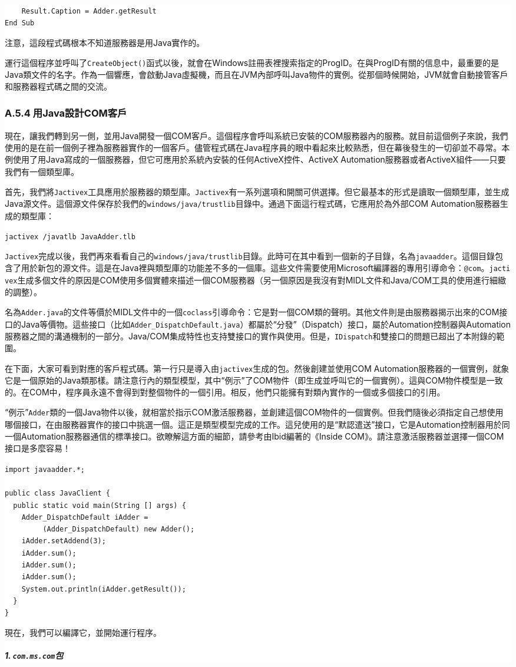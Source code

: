 ```
    Result.Caption = Adder.getResult
End Sub
```

注意，這段程式碼根本不知道服務器是用Java實作的。

運行這個程序並呼叫了`CreateObject()`函式以後，就會在Windows註冊表裡搜索指定的ProgID。在與ProgID有關的信息中，最重要的是Java類文件的名字。作為一個響應，會啟動Java虛擬機，而且在JVM內部呼叫Java物件的實例。從那個時候開始，JVM就會自動接管客戶和服務器程式碼之間的交流。

### A.5.4 用Java設計COM客戶

現在，讓我們轉到另一側，並用Java開發一個COM客戶。這個程序會呼叫系統已安裝的COM服務器內的服務。就目前這個例子來說，我們使用的是在前一個例子裡為服務器實作的一個客戶。儘管程式碼在Java程序員的眼中看起來比較熟悉，但在幕後發生的一切卻並不尋常。本例使用了用Java寫成的一個服務器，但它可應用於系統內安裝的任何ActiveX控件、ActiveX Automation服務器或者ActiveX組件——只要我們有一個類型庫。

首先，我們將`Jactivex`工具應用於服務器的類型庫。`Jactivex`有一系列選項和開關可供選擇。但它最基本的形式是讀取一個類型庫，並生成Java源文件。這個源文件保存於我們的`windows/java/trustlib`目錄中。通過下面這行程式碼，它應用於為外部COM Automation服務器生成的類型庫：

```
jactivex /javatlb JavaAdder.tlb
```

`Jactivex`完成以後，我們再來看看自己的`windows/java/trustlib`目錄。此時可在其中看到一個新的子目錄，名為`javaadder`。這個目錄包含了用於新包的源文件。這是在Java裡與類型庫的功能差不多的一個庫。這些文件需要使用Microsoft編譯器的專用引導命令：`@com`。`jactivex`生成多個文件的原因是COM使用多個實體來描述一個COM服務器（另一個原因是我沒有對MIDL文件和Java/COM工具的使用進行細緻的調整）。

名為`Adder.java`的文件等價於MIDL文件中的一個`coclass`引導命令：它是對一個COM類的聲明。其他文件則是由服務器揭示出來的COM接口的Java等價物。這些接口（比如`Adder_DispatchDefault.java`）都屬於“分發”（Dispatch）接口，屬於Automation控制器與Automation服務器之間的溝通機制的一部分。Java/COM集成特性也支持雙接口的實作與使用。但是，`IDispatch`和雙接口的問題已超出了本附錄的範圍。

在下面，大家可看到對應的客戶程式碼。第一行只是導入由`jactivex`生成的包。然後創建並使用COM Automation服務器的一個實例，就象它是一個原始的Java類那樣。請注意行內的類型模型，其中“例示”了COM物件（即生成並呼叫它的一個實例）。這與COM物件模型是一致的。在COM中，程序員永遠不會得到對整個物件的一個引用。相反，他們只能擁有對類內實作的一個或多個接口的引用。

“例示”`Adder`類的一個Java物件以後，就相當於指示COM激活服務器，並創建這個COM物件的一個實例。但我們隨後必須指定自己想使用哪個接口，在由服務器實作的接口中挑選一個。這正是類型模型完成的工作。這兒使用的是“默認遣送”接口，它是Automation控制器用於同一個Automation服務器通信的標準接口。欲瞭解這方面的細節，請參考由Ibid編著的《Inside COM》。請注意激活服務器並選擇一個COM接口是多麼容易！

```
import javaadder.*;

public class JavaClient {
  public static void main(String [] args) {
    Adder_DispatchDefault iAdder =
         (Adder_DispatchDefault) new Adder();
    iAdder.setAddend(3);
    iAdder.sum();
    iAdder.sum();
    iAdder.sum();
    System.out.println(iAdder.getResult());
  }
}
```

現在，我們可以編譯它，並開始運行程序。

##### 1. `com.ms.com`包
